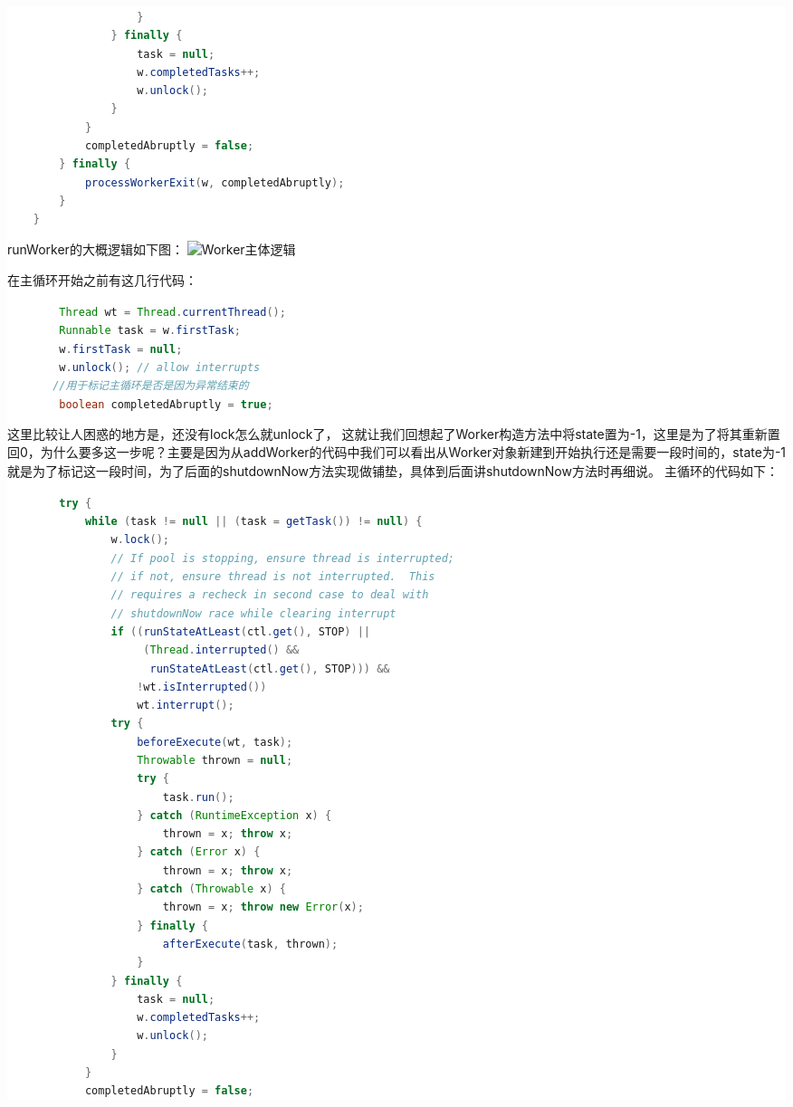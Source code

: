 ```java
                    }
                } finally {
                    task = null;
                    w.completedTasks++;
                    w.unlock();
                }
            }
            completedAbruptly = false;
        } finally {
            processWorkerExit(w, completedAbruptly);
        }
    }
```
runWorker的大概逻辑如下图：
![Worker主体逻辑](https://upload-images.jianshu.io/upload_images/10192684-a9a563efe101cb1e.png?imageMogr2/auto-orient/strip%7CimageView2/2/w/1240)


在主循环开始之前有这几行代码：
```java
        Thread wt = Thread.currentThread();
        Runnable task = w.firstTask;
        w.firstTask = null;
        w.unlock(); // allow interrupts
       //用于标记主循环是否是因为异常结束的
        boolean completedAbruptly = true;
```
这里比较让人困惑的地方是，还没有lock怎么就unlock了，
这就让我们回想起了Worker构造方法中将state置为-1，这里是为了将其重新置回0，为什么要多这一步呢？主要是因为从addWorker的代码中我们可以看出从Worker对象新建到开始执行还是需要一段时间的，state为-1就是为了标记这一段时间，为了后面的shutdownNow方法实现做铺垫，具体到后面讲shutdownNow方法时再细说。
主循环的代码如下：
```java
        try {
            while (task != null || (task = getTask()) != null) {
                w.lock();
                // If pool is stopping, ensure thread is interrupted;
                // if not, ensure thread is not interrupted.  This
                // requires a recheck in second case to deal with
                // shutdownNow race while clearing interrupt
                if ((runStateAtLeast(ctl.get(), STOP) ||
                     (Thread.interrupted() &&
                      runStateAtLeast(ctl.get(), STOP))) &&
                    !wt.isInterrupted())
                    wt.interrupt();
                try {
                    beforeExecute(wt, task);
                    Throwable thrown = null;
                    try {
                        task.run();
                    } catch (RuntimeException x) {
                        thrown = x; throw x;
                    } catch (Error x) {
                        thrown = x; throw x;
                    } catch (Throwable x) {
                        thrown = x; throw new Error(x);
                    } finally {
                        afterExecute(task, thrown);
                    }
                } finally {
                    task = null;
                    w.completedTasks++;
                    w.unlock();
                }
            }
            completedAbruptly = false;
```